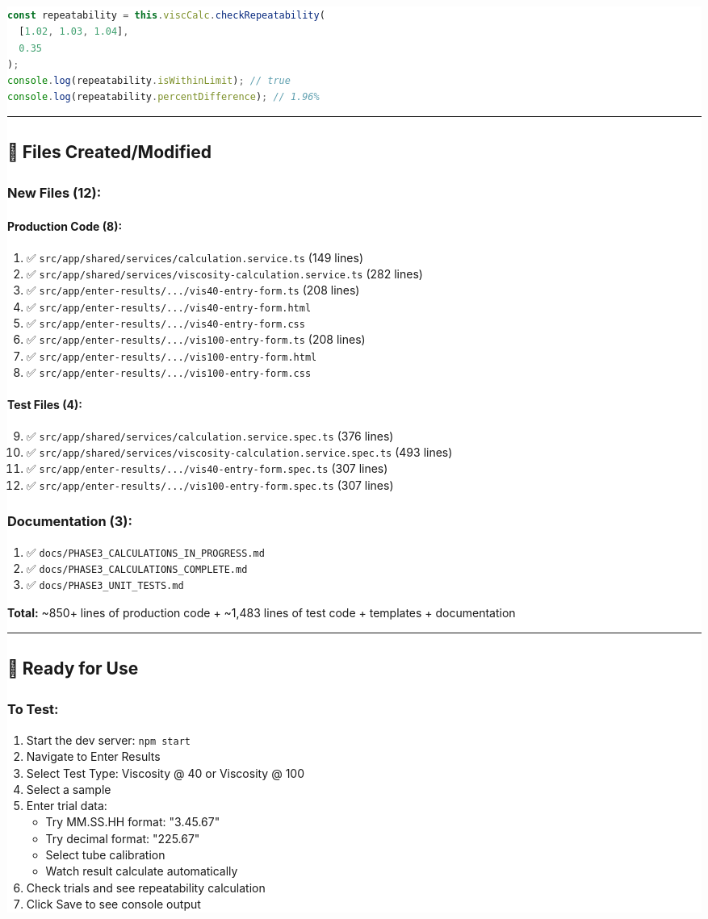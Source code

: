 ```typescript
const repeatability = this.viscCalc.checkRepeatability(
  [1.02, 1.03, 1.04],
  0.35
);
console.log(repeatability.isWithinLimit); // true
console.log(repeatability.percentDifference); // 1.96%
```

---

## 📁 Files Created/Modified

### New Files (12):

#### Production Code (8):
1. ✅ `src/app/shared/services/calculation.service.ts` (149 lines)
2. ✅ `src/app/shared/services/viscosity-calculation.service.ts` (282 lines)
3. ✅ `src/app/enter-results/.../vis40-entry-form.ts` (208 lines)
4. ✅ `src/app/enter-results/.../vis40-entry-form.html`
5. ✅ `src/app/enter-results/.../vis40-entry-form.css`
6. ✅ `src/app/enter-results/.../vis100-entry-form.ts` (208 lines)
7. ✅ `src/app/enter-results/.../vis100-entry-form.html`
8. ✅ `src/app/enter-results/.../vis100-entry-form.css`

#### Test Files (4):
9. ✅ `src/app/shared/services/calculation.service.spec.ts` (376 lines)
10. ✅ `src/app/shared/services/viscosity-calculation.service.spec.ts` (493 lines)
11. ✅ `src/app/enter-results/.../vis40-entry-form.spec.ts` (307 lines)
12. ✅ `src/app/enter-results/.../vis100-entry-form.spec.ts` (307 lines)

### Documentation (3):
1. ✅ `docs/PHASE3_CALCULATIONS_IN_PROGRESS.md`
2. ✅ `docs/PHASE3_CALCULATIONS_COMPLETE.md`
3. ✅ `docs/PHASE3_UNIT_TESTS.md`

**Total:** ~850+ lines of production code + ~1,483 lines of test code + templates + documentation

---

## 🚀 Ready for Use

### To Test:
1. Start the dev server: `npm start`
2. Navigate to Enter Results
3. Select Test Type: Viscosity @ 40 or Viscosity @ 100
4. Select a sample
5. Enter trial data:
   - Try MM.SS.HH format: "3.45.67"
   - Try decimal format: "225.67"
   - Select tube calibration
   - Watch result calculate automatically
6. Check trials and see repeatability calculation
7. Click Save to see console output
